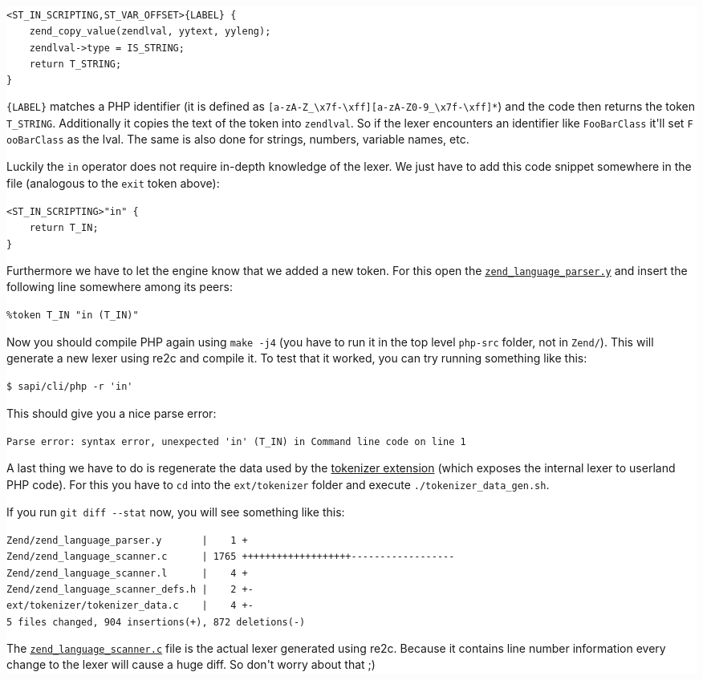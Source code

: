     <ST_IN_SCRIPTING,ST_VAR_OFFSET>{LABEL} {
        zend_copy_value(zendlval, yytext, yyleng);
        zendlval->type = IS_STRING;
        return T_STRING;
    }

`{LABEL}` matches a PHP identifier (it is defined as `[a-zA-Z_\x7f-\xff][a-zA-Z0-9_\x7f-\xff]*`) and the code then
returns the token `T_STRING`. Additionally it copies the text of the token into `zendlval`. So if the lexer encounters
an identifier like `FooBarClass` it'll set `FooBarClass` as the lval. The same is also done for strings, numbers,
variable names, etc.

Luckily the `in` operator does not require in-depth knowledge of the lexer. We just have to add this code snippet
somewhere in the file (analogous to the `exit` token above):

    <ST_IN_SCRIPTING>"in" {
        return T_IN;
    }

Furthermore we have to let the engine know that we added a new token. For this open the
[`zend_language_parser.y`][parser_def] and insert the following line somewhere among its peers:

    %token T_IN "in (T_IN)"

Now you should compile PHP again using `make -j4` (you have to run it in the top level `php-src` folder, not in
`Zend/`). This will generate a new lexer using re2c and compile it. To test that it worked, you can try running
something like this:

    $ sapi/cli/php -r 'in'

This should give you a nice parse error:

    Parse error: syntax error, unexpected 'in' (T_IN) in Command line code on line 1

A last thing we have to do is regenerate the data used by the [tokenizer extension][tokenizer] (which exposes the
internal lexer to userland PHP code). For this you have to `cd` into the `ext/tokenizer` folder and execute
`./tokenizer_data_gen.sh`.

If you run `git diff --stat` now, you will see something like this:

    Zend/zend_language_parser.y       |    1 +
    Zend/zend_language_scanner.c      | 1765 +++++++++++++++++++------------------
    Zend/zend_language_scanner.l      |    4 +
    Zend/zend_language_scanner_defs.h |    2 +-
    ext/tokenizer/tokenizer_data.c    |    4 +-
    5 files changed, 904 insertions(+), 872 deletions(-)

The [`zend_language_scanner.c`][scanner_gen] file is the actual lexer generated using re2c. Because it contains line
number information every change to the lexer will cause a huge diff. So don't worry about that ;)


  [scanner_def]: https://lxr.room11.org/xref/php-src@5.6/Zend/zend_language_scanner.l
  [scanner_gen]: https://lxr.room11.org/xref/php-src@5.6/Zend/zend_language_scanner.c
  [parser_def]: https://lxr.room11.org/xref/php-src@5.6/Zend/zend_language_parser.y
  [compiler]: https://lxr.room11.org/xref/php-src@5.6/Zend/zend_compile.c
  [compiler_header]: https://lxr.room11.org/xref/php-src@5.6/Zend/zend_compile.h
  [tokenizer]: https://php.net/tokenizer
  [zend_op]: https://lxr.room11.org/xref/php-src@5.6/Zend/zend_compile.h#106
  [znode_op]: https://lxr.room11.org/xref/php-src@5.6/Zend/zend_compile.h#74
  [zend_op_array]: https://lxr.room11.org/xref/php-src@5.6/Zend/zend_compile.h#_zend_op_array
  [vm_def]: https://lxr.room11.org/xref/php-src@5.6/Zend/zend_vm_def.h
  [vm_gen]: https://lxr.room11.org/xref/php-src@5.6/Zend/zend_vm_execute.h
  [xref]: https://lxr.room11.org/
  [internals_list]: https://php.net/mailing-lists.php